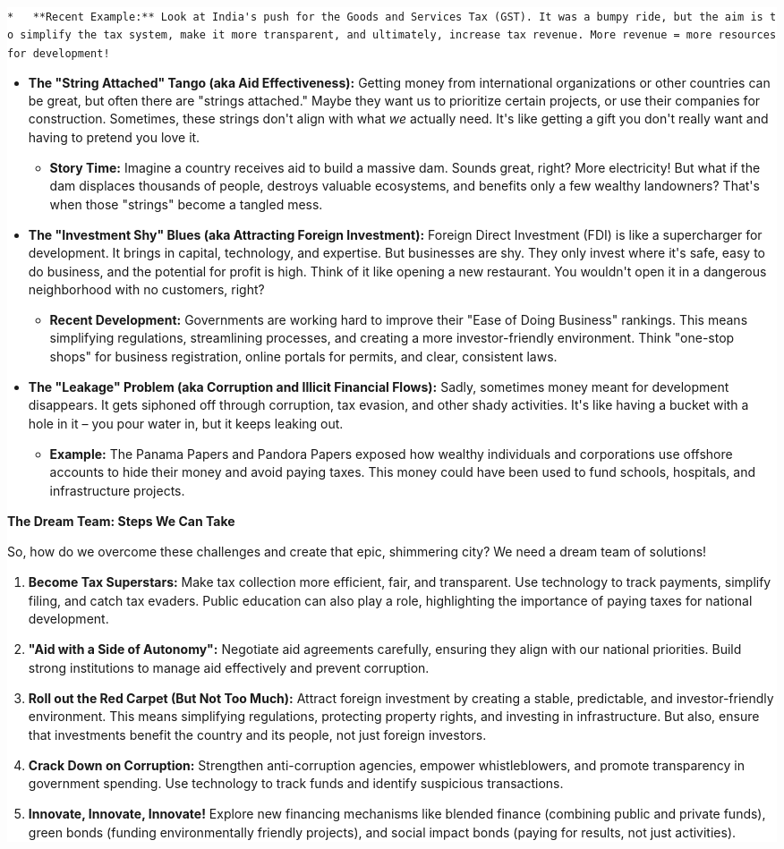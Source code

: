     *   **Recent Example:** Look at India's push for the Goods and Services Tax (GST). It was a bumpy ride, but the aim is to simplify the tax system, make it more transparent, and ultimately, increase tax revenue. More revenue = more resources for development!

*   **The "String Attached" Tango (aka Aid Effectiveness):** Getting money from international organizations or other countries can be great, but often there are "strings attached."  Maybe they want us to prioritize certain projects, or use their companies for construction.  Sometimes, these strings don't align with what *we* actually need. It's like getting a gift you don't really want and having to pretend you love it.

    *   **Story Time:** Imagine a country receives aid to build a massive dam. Sounds great, right? More electricity! But what if the dam displaces thousands of people, destroys valuable ecosystems, and benefits only a few wealthy landowners? That's when those "strings" become a tangled mess.

*   **The "Investment Shy" Blues (aka Attracting Foreign Investment):** Foreign Direct Investment (FDI) is like a supercharger for development. It brings in capital, technology, and expertise. But businesses are shy. They only invest where it's safe, easy to do business, and the potential for profit is high. Think of it like opening a new restaurant. You wouldn't open it in a dangerous neighborhood with no customers, right?

    *   **Recent Development:** Governments are working hard to improve their "Ease of Doing Business" rankings. This means simplifying regulations, streamlining processes, and creating a more investor-friendly environment.  Think "one-stop shops" for business registration, online portals for permits, and clear, consistent laws.

*   **The "Leakage" Problem (aka Corruption and Illicit Financial Flows):**  Sadly, sometimes money meant for development disappears. It gets siphoned off through corruption, tax evasion, and other shady activities. It's like having a bucket with a hole in it – you pour water in, but it keeps leaking out.

    *   **Example:** The Panama Papers and Pandora Papers exposed how wealthy individuals and corporations use offshore accounts to hide their money and avoid paying taxes. This money could have been used to fund schools, hospitals, and infrastructure projects.

**The Dream Team: Steps We Can Take**

So, how do we overcome these challenges and create that epic, shimmering city? We need a dream team of solutions!

1.  **Become Tax Superstars:** Make tax collection more efficient, fair, and transparent. Use technology to track payments, simplify filing, and catch tax evaders.  Public education can also play a role, highlighting the importance of paying taxes for national development.

2.  **"Aid with a Side of Autonomy":**  Negotiate aid agreements carefully, ensuring they align with our national priorities.  Build strong institutions to manage aid effectively and prevent corruption.

3.  **Roll out the Red Carpet (But Not Too Much):** Attract foreign investment by creating a stable, predictable, and investor-friendly environment. This means simplifying regulations, protecting property rights, and investing in infrastructure. But also, ensure that investments benefit the country and its people, not just foreign investors.

4.  **Crack Down on Corruption:** Strengthen anti-corruption agencies, empower whistleblowers, and promote transparency in government spending. Use technology to track funds and identify suspicious transactions.

5.  **Innovate, Innovate, Innovate!** Explore new financing mechanisms like blended finance (combining public and private funds), green bonds (funding environmentally friendly projects), and social impact bonds (paying for results, not just activities).
